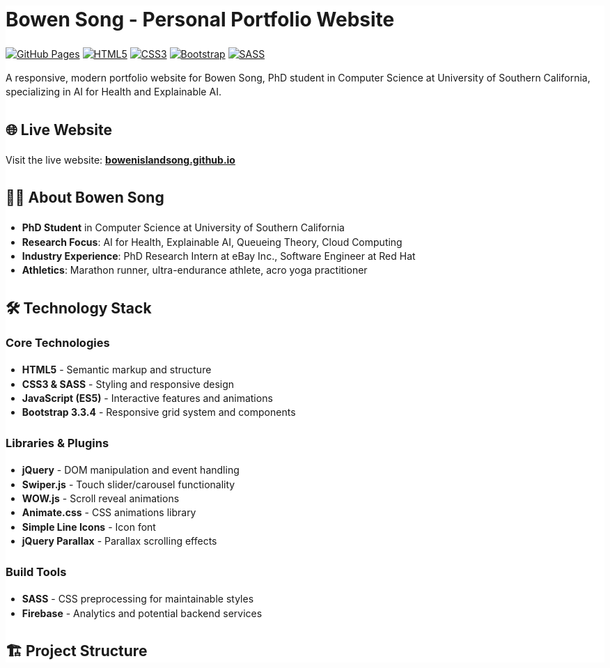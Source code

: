 # Bowen Song - Personal Portfolio Website

[![GitHub Pages](https://img.shields.io/badge/GitHub%20Pages-Live-brightgreen)](https://bowenislandsong.github.io)
[![HTML5](https://img.shields.io/badge/HTML5-E34F26?logo=html5&logoColor=white)](https://developer.mozilla.org/en-US/docs/Web/HTML)
[![CSS3](https://img.shields.io/badge/CSS3-1572B6?logo=css3&logoColor=white)](https://developer.mozilla.org/en-US/docs/Web/CSS)
[![Bootstrap](https://img.shields.io/badge/Bootstrap-7952B3?logo=bootstrap&logoColor=white)](https://getbootstrap.com/)
[![SASS](https://img.shields.io/badge/SASS-CC6699?logo=sass&logoColor=white)](https://sass-lang.com/)

A responsive, modern portfolio website for Bowen Song, PhD student in Computer Science at University of Southern California, specializing in AI for Health and Explainable AI.

## 🌐 Live Website

Visit the live website: **[bowenislandsong.github.io](https://bowenislandsong.github.io)**

## 👨‍💼 About Bowen Song

- **PhD Student** in Computer Science at University of Southern California
- **Research Focus**: AI for Health, Explainable AI, Queueing Theory, Cloud Computing
- **Industry Experience**: PhD Research Intern at eBay Inc., Software Engineer at Red Hat
- **Athletics**: Marathon runner, ultra-endurance athlete, acro yoga practitioner

## 🛠️ Technology Stack

### Core Technologies
- **HTML5** - Semantic markup and structure
- **CSS3 & SASS** - Styling and responsive design
- **JavaScript (ES5)** - Interactive features and animations
- **Bootstrap 3.3.4** - Responsive grid system and components

### Libraries & Plugins
- **jQuery** - DOM manipulation and event handling
- **Swiper.js** - Touch slider/carousel functionality
- **WOW.js** - Scroll reveal animations
- **Animate.css** - CSS animations library
- **Simple Line Icons** - Icon font
- **jQuery Parallax** - Parallax scrolling effects

### Build Tools
- **SASS** - CSS preprocessing for maintainable styles
- **Firebase** - Analytics and potential backend services

## 🏗️ Project Structure
